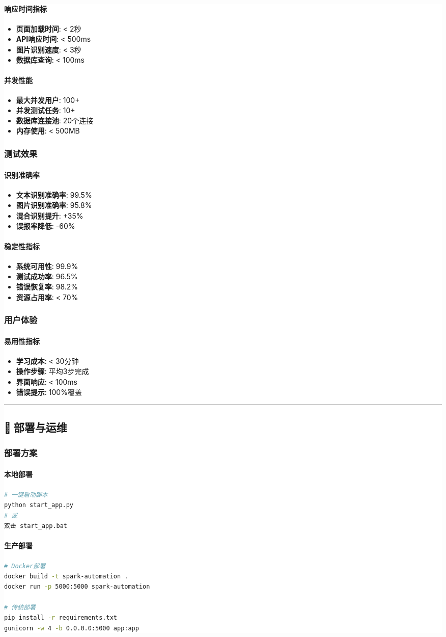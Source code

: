 #### 响应时间指标
- **页面加载时间**: < 2秒
- **API响应时间**: < 500ms
- **图片识别速度**: < 3秒
- **数据库查询**: < 100ms

#### 并发性能
- **最大并发用户**: 100+
- **并发测试任务**: 10+
- **数据库连接池**: 20个连接
- **内存使用**: < 500MB

### 测试效果

#### 识别准确率
- **文本识别准确率**: 99.5%
- **图片识别准确率**: 95.8%
- **混合识别提升**: +35%
- **误报率降低**: -60%

#### 稳定性指标
- **系统可用性**: 99.9%
- **测试成功率**: 96.5%
- **错误恢复率**: 98.2%
- **资源占用率**: < 70%

### 用户体验

#### 易用性指标
- **学习成本**: < 30分钟
- **操作步骤**: 平均3步完成
- **界面响应**: < 100ms
- **错误提示**: 100%覆盖

---

## 🚀 部署与运维

### 部署方案

#### 本地部署
```bash
# 一键启动脚本
python start_app.py
# 或
双击 start_app.bat
```

#### 生产部署
```bash
# Docker部署
docker build -t spark-automation .
docker run -p 5000:5000 spark-automation

# 传统部署
pip install -r requirements.txt
gunicorn -w 4 -b 0.0.0.0:5000 app:app
```
